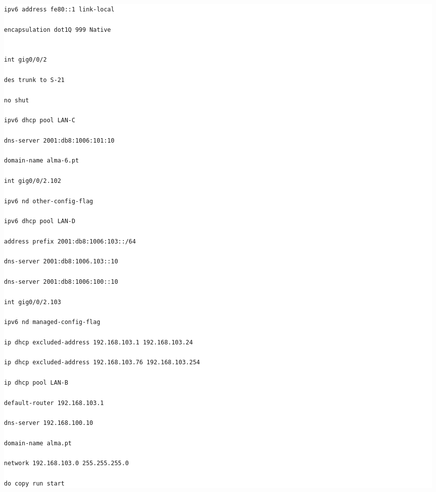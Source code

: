 ```
ipv6 address fe80::1 link-local

encapsulation dot1Q 999 Native


int gig0/0/2

des trunk to S-21

no shut

ipv6 dhcp pool LAN-C

dns-server 2001:db8:1006:101:10

domain-name alma-6.pt

int gig0/0/2.102

ipv6 nd other-config-flag

ipv6 dhcp pool LAN-D

address prefix 2001:db8:1006:103::/64

dns-server 2001:db8:1006.103::10

dns-server 2001:db8:1006:100::10

int gig0/0/2.103

ipv6 nd managed-config-flag

ip dhcp excluded-address 192.168.103.1 192.168.103.24

ip dhcp excluded-address 192.168.103.76 192.168.103.254

ip dhcp pool LAN-B

default-router 192.168.103.1

dns-server 192.168.100.10

domain-name alma.pt

network 192.168.103.0 255.255.255.0

do copy run start
```

